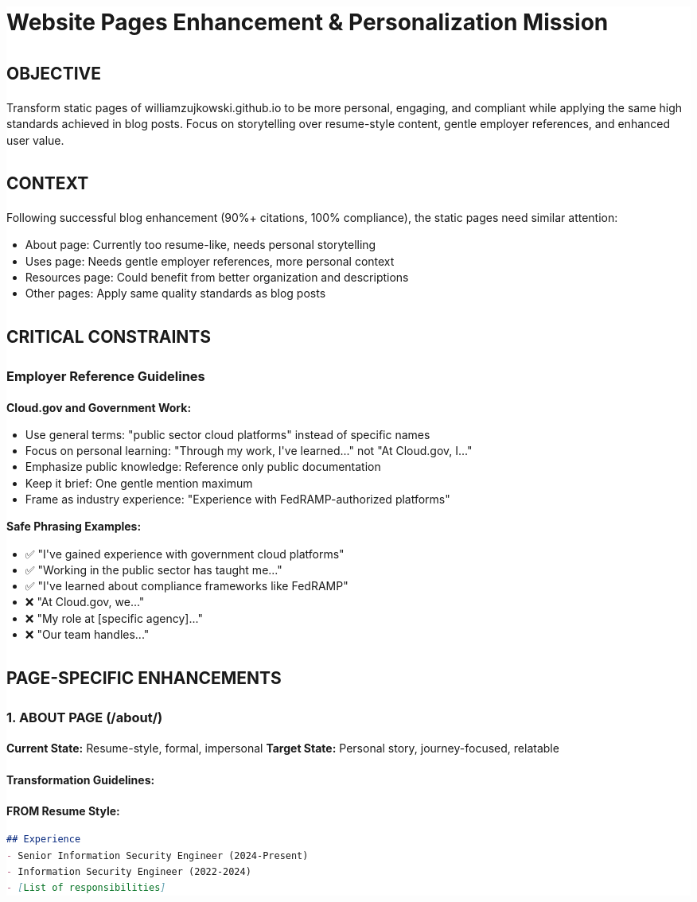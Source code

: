 # Website Pages Enhancement & Personalization Mission

## OBJECTIVE
Transform static pages of williamzujkowski.github.io to be more personal, engaging, and compliant while applying the same high standards achieved in blog posts. Focus on storytelling over resume-style content, gentle employer references, and enhanced user value.

## CONTEXT
Following successful blog enhancement (90%+ citations, 100% compliance), the static pages need similar attention:
- About page: Currently too resume-like, needs personal storytelling
- Uses page: Needs gentle employer references, more personal context
- Resources page: Could benefit from better organization and descriptions
- Other pages: Apply same quality standards as blog posts

## CRITICAL CONSTRAINTS

### Employer Reference Guidelines
**Cloud.gov and Government Work:**
- Use general terms: "public sector cloud platforms" instead of specific names
- Focus on personal learning: "Through my work, I've learned..." not "At Cloud.gov, I..."
- Emphasize public knowledge: Reference only public documentation
- Keep it brief: One gentle mention maximum
- Frame as industry experience: "Experience with FedRAMP-authorized platforms"

**Safe Phrasing Examples:**
- ✅ "I've gained experience with government cloud platforms"
- ✅ "Working in the public sector has taught me..."
- ✅ "I've learned about compliance frameworks like FedRAMP"
- ❌ "At Cloud.gov, we..." 
- ❌ "My role at [specific agency]..."
- ❌ "Our team handles..."

## PAGE-SPECIFIC ENHANCEMENTS

### 1. ABOUT PAGE (/about/)
**Current State:** Resume-style, formal, impersonal
**Target State:** Personal story, journey-focused, relatable

#### Transformation Guidelines:
**FROM Resume Style:**
```markdown
## Experience
- Senior Information Security Engineer (2024-Present)
- Information Security Engineer (2022-2024)
- [List of responsibilities]
```
